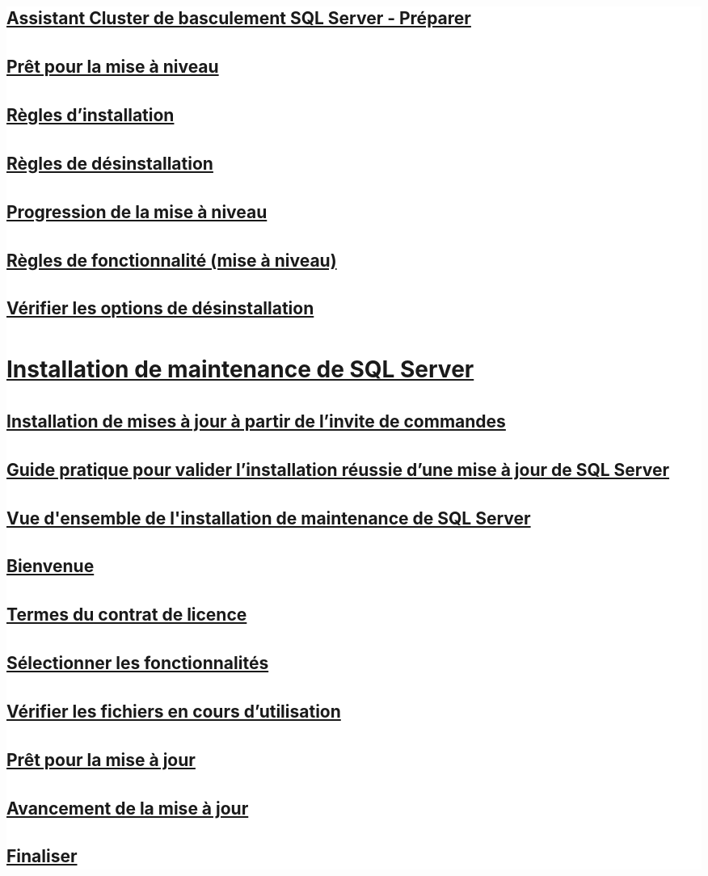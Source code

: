## [Assistant Cluster de basculement SQL Server - Préparer](sql-server-failover-cluster-wizard-prepare.md)
## [Prêt pour la mise à niveau](ready-to-upgrade.md)
## [Règles d’installation](install-rules.md)
## [Règles de désinstallation](uninstallation-rules.md)
## [Progression de la mise à niveau](upgrade-progress.md)
## [Règles de fonctionnalité (mise à niveau)](feature-rules-upgrade.md)
## [Vérifier les options de désinstallation](verify-uninstall-options.md)

# [Installation de maintenance de SQL Server](sql-server-servicing-installation.md)
## [Installation de mises à jour à partir de l’invite de commandes](../../database-engine/install-windows/installing-updates-from-the-command-prompt.md)
## [Guide pratique pour valider l’installation réussie d’une mise à jour de SQL Server](how-to-validate-successful-installation-of-a-sql-server-update.md)
## [Vue d'ensemble de l'installation de maintenance de SQL Server](overview-of-sql-server-servicing-installation.md)
## [Bienvenue](welcome.md)
## [Termes du contrat de licence](license-terms.md)
## [Sélectionner les fonctionnalités](select-features.md)
## [Vérifier les fichiers en cours d’utilisation](check-files-in-use.md)
## [Prêt pour la mise à jour](ready-to-update.md)
## [Avancement de la mise à jour](update-progress.md)
## [Finaliser](complete.md)
